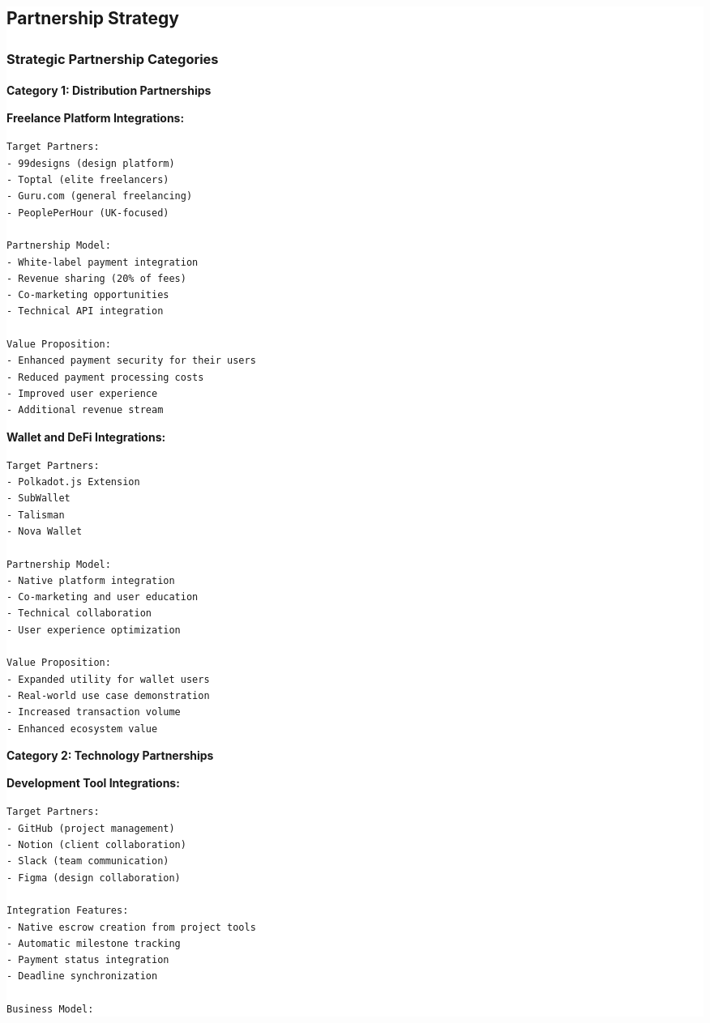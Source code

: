 
## Partnership Strategy

### Strategic Partnership Categories

**Category 1: Distribution Partnerships**

**Freelance Platform Integrations:**
```
Target Partners:
- 99designs (design platform)
- Toptal (elite freelancers)
- Guru.com (general freelancing)
- PeoplePerHour (UK-focused)

Partnership Model:
- White-label payment integration
- Revenue sharing (20% of fees)
- Co-marketing opportunities
- Technical API integration

Value Proposition:
- Enhanced payment security for their users
- Reduced payment processing costs
- Improved user experience
- Additional revenue stream
```

**Wallet and DeFi Integrations:**
```
Target Partners:
- Polkadot.js Extension
- SubWallet
- Talisman
- Nova Wallet

Partnership Model:
- Native platform integration
- Co-marketing and user education
- Technical collaboration
- User experience optimization

Value Proposition:
- Expanded utility for wallet users
- Real-world use case demonstration
- Increased transaction volume
- Enhanced ecosystem value
```

**Category 2: Technology Partnerships**

**Development Tool Integrations:**
```
Target Partners:
- GitHub (project management)
- Notion (client collaboration)
- Slack (team communication)
- Figma (design collaboration)

Integration Features:
- Native escrow creation from project tools
- Automatic milestone tracking
- Payment status integration
- Deadline synchronization

Business Model:
```
